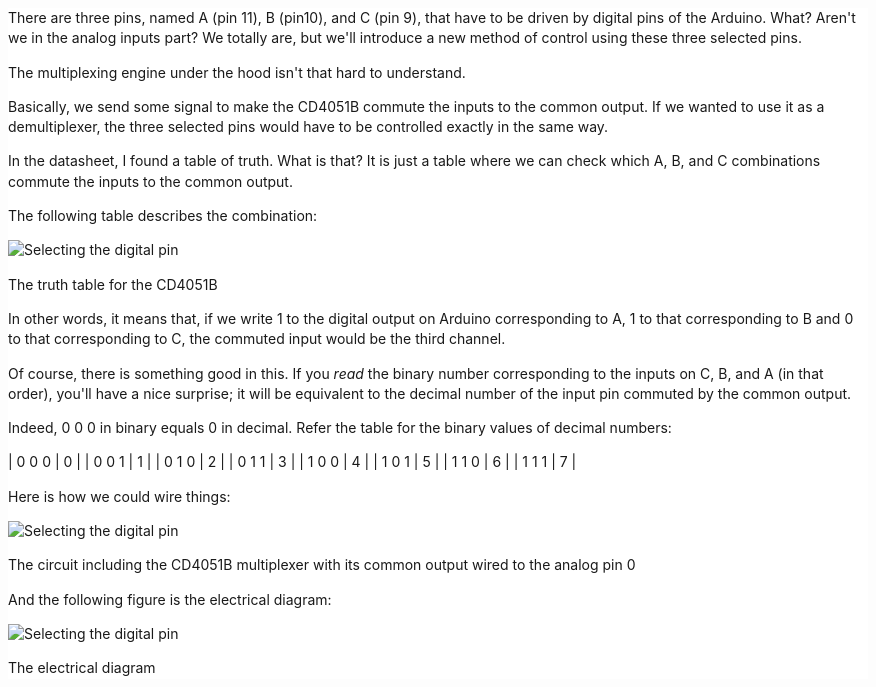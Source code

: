 There are three pins, named A (pin 11), B (pin10), and C (pin 9), that have to be driven by digital pins of the Arduino. What? Aren't we in the analog inputs part? We totally are, but we'll introduce a new method of control using these three selected pins.

The multiplexing engine under the hood isn't that hard to understand.

Basically, we send some signal to make the CD4051B commute the inputs to the common output. If we wanted to use it as a demultiplexer, the three selected pins would have to be controlled exactly in the same way.

In the datasheet, I found a table of truth. What is that? It is just a table where we can check which A, B, and C combinations commute the inputs to the common output.

The following table describes the combination:

![Selecting the digital pin](img/7584_06_38.jpg)

The truth table for the CD4051B

In other words, it means that, if we write 1 to the digital output on Arduino corresponding to A, 1 to that corresponding to B and 0 to that corresponding to C, the commuted input would be the third channel.

Of course, there is something good in this. If you *read* the binary number corresponding to the inputs on C, B, and A (in that order), you'll have a nice surprise; it will be equivalent to the decimal number of the input pin commuted by the common output.

Indeed, 0 0 0 in binary equals 0 in decimal. Refer the table for the binary values of decimal numbers:

| 0 0 0 | 0 |
| 0 0 1 | 1 |
| 0 1 0 | 2 |
| 0 1 1 | 3 |
| 1 0 0 | 4 |
| 1 0 1 | 5 |
| 1 1 0 | 6 |
| 1 1 1 | 7 |

Here is how we could wire things:

![Selecting the digital pin](img/7584_06_39.jpg)

The circuit including the CD4051B multiplexer with its common output wired to the analog pin 0

And the following figure is the electrical diagram:

![Selecting the digital pin](img/7584_06_40.jpg)

The electrical diagram
